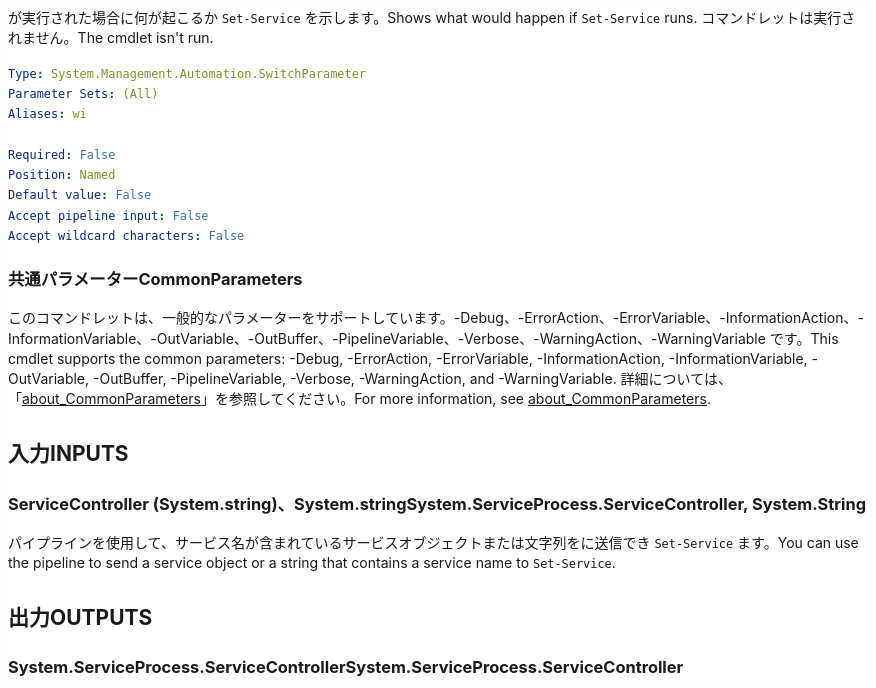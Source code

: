 <span data-ttu-id="7888a-224">が実行された場合に何が起こるか `Set-Service` を示します。</span><span class="sxs-lookup"><span data-stu-id="7888a-224">Shows what would happen if `Set-Service` runs.</span></span> <span data-ttu-id="7888a-225">コマンドレットは実行されません。</span><span class="sxs-lookup"><span data-stu-id="7888a-225">The cmdlet isn't run.</span></span>

```yaml
Type: System.Management.Automation.SwitchParameter
Parameter Sets: (All)
Aliases: wi

Required: False
Position: Named
Default value: False
Accept pipeline input: False
Accept wildcard characters: False
```

### <span data-ttu-id="7888a-226">共通パラメーター</span><span class="sxs-lookup"><span data-stu-id="7888a-226">CommonParameters</span></span>

<span data-ttu-id="7888a-227">このコマンドレットは、一般的なパラメーターをサポートしています。-Debug、-ErrorAction、-ErrorVariable、-InformationAction、-InformationVariable、-OutVariable、-OutBuffer、-PipelineVariable、-Verbose、-WarningAction、-WarningVariable です。</span><span class="sxs-lookup"><span data-stu-id="7888a-227">This cmdlet supports the common parameters: -Debug, -ErrorAction, -ErrorVariable, -InformationAction, -InformationVariable, -OutVariable, -OutBuffer, -PipelineVariable, -Verbose, -WarningAction, and -WarningVariable.</span></span> <span data-ttu-id="7888a-228">詳細については、「[about_CommonParameters](https://go.microsoft.com/fwlink/?LinkID=113216)」を参照してください。</span><span class="sxs-lookup"><span data-stu-id="7888a-228">For more information, see [about_CommonParameters](https://go.microsoft.com/fwlink/?LinkID=113216).</span></span>

## <span data-ttu-id="7888a-229">入力</span><span class="sxs-lookup"><span data-stu-id="7888a-229">INPUTS</span></span>

### <span data-ttu-id="7888a-230">ServiceController (System.string)、System.string</span><span class="sxs-lookup"><span data-stu-id="7888a-230">System.ServiceProcess.ServiceController, System.String</span></span>

<span data-ttu-id="7888a-231">パイプラインを使用して、サービス名が含まれているサービスオブジェクトまたは文字列をに送信でき `Set-Service` ます。</span><span class="sxs-lookup"><span data-stu-id="7888a-231">You can use the pipeline to send a service object or a string that contains a service name to `Set-Service`.</span></span>

## <span data-ttu-id="7888a-232">出力</span><span class="sxs-lookup"><span data-stu-id="7888a-232">OUTPUTS</span></span>

### <span data-ttu-id="7888a-233">System.ServiceProcess.ServiceController</span><span class="sxs-lookup"><span data-stu-id="7888a-233">System.ServiceProcess.ServiceController</span></span>
